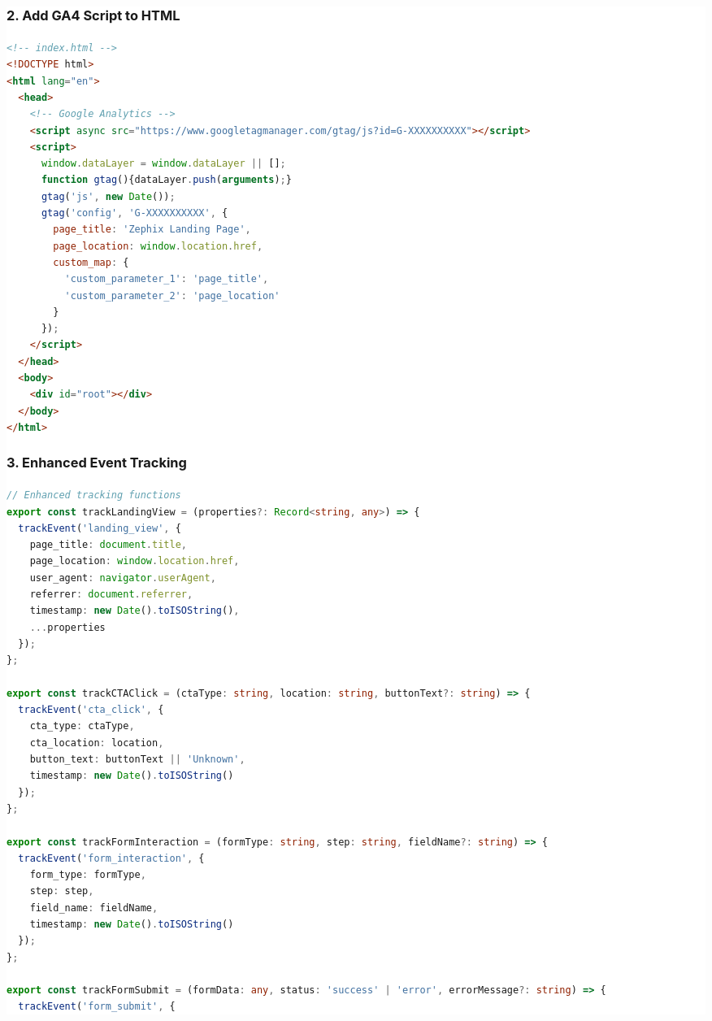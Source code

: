 ### 2. Add GA4 Script to HTML
```html
<!-- index.html -->
<!DOCTYPE html>
<html lang="en">
  <head>
    <!-- Google Analytics -->
    <script async src="https://www.googletagmanager.com/gtag/js?id=G-XXXXXXXXXX"></script>
    <script>
      window.dataLayer = window.dataLayer || [];
      function gtag(){dataLayer.push(arguments);}
      gtag('js', new Date());
      gtag('config', 'G-XXXXXXXXXX', {
        page_title: 'Zephix Landing Page',
        page_location: window.location.href,
        custom_map: {
          'custom_parameter_1': 'page_title',
          'custom_parameter_2': 'page_location'
        }
      });
    </script>
  </head>
  <body>
    <div id="root"></div>
  </body>
</html>
```

### 3. Enhanced Event Tracking
```typescript
// Enhanced tracking functions
export const trackLandingView = (properties?: Record<string, any>) => {
  trackEvent('landing_view', {
    page_title: document.title,
    page_location: window.location.href,
    user_agent: navigator.userAgent,
    referrer: document.referrer,
    timestamp: new Date().toISOString(),
    ...properties
  });
};

export const trackCTAClick = (ctaType: string, location: string, buttonText?: string) => {
  trackEvent('cta_click', {
    cta_type: ctaType,
    cta_location: location,
    button_text: buttonText || 'Unknown',
    timestamp: new Date().toISOString()
  });
};

export const trackFormInteraction = (formType: string, step: string, fieldName?: string) => {
  trackEvent('form_interaction', {
    form_type: formType,
    step: step,
    field_name: fieldName,
    timestamp: new Date().toISOString()
  });
};

export const trackFormSubmit = (formData: any, status: 'success' | 'error', errorMessage?: string) => {
  trackEvent('form_submit', {
```